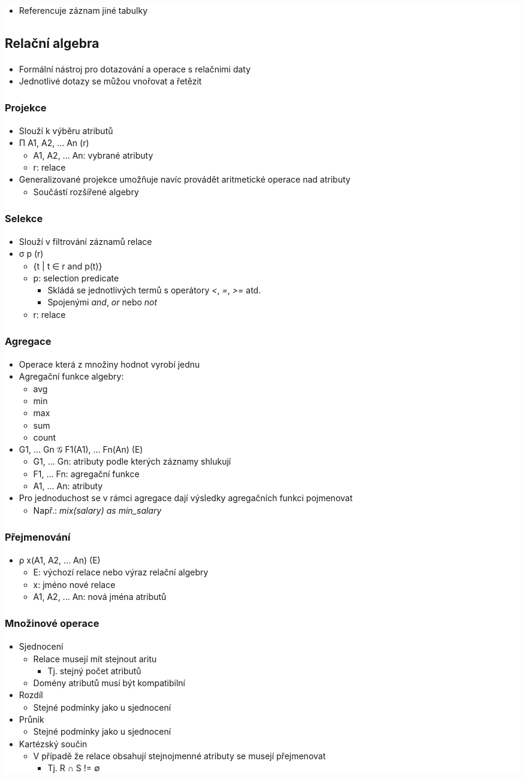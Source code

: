 - Referencuje záznam jiné tabulky

## Relační algebra

- Formální nástroj pro dotazování a operace s relačnimi daty
- Jednotlivé dotazy se můžou vnořovat a řetězit

### Projekce

- Slouží k výběru atributů
- Π A1, A2, ... An (r)
    - A1, A2, ... An: vybrané atributy
    - r: relace
- Generalizované projekce umožňuje navíc provádět aritmetické operace nad atributy
    - Součástí rozšířené algebry

### Selekce

- Slouží v filtrování záznamů relace
- σ p (r)
    - {t | t ∈ r and p(t)}
    - p: selection predicate
        - Skládá se jednotlivých termů s operátory _<_, _=_, _>=_ atd.
        - Spojenými _and_, _or_ nebo _not_
    - r: relace

### Agregace

- Operace která z množiny hodnot vyrobí jednu
- Agregační funkce algebry:
    - avg
    - min
    - max
    - sum
    - count
- G1, ... Gn 𝒢 F1(A1), ... Fn(An) (E)
    - G1, ... Gn: atributy podle kterých záznamy shlukují
    - F1, ... Fn: agregační funkce
    - A1, ... An: atributy
- Pro jednoduchost se v rámci agregace dají výsledky agregačních funkci pojmenovat
    - Např.: _mix(salary) as min_salary_

### Přejmenování

- ρ x(A1, A2, ... An) (E)
    - E: výchozí relace nebo výraz relační algebry
    - x: jméno nové relace
    - A1, A2, ... An: nová jména atributů

### Množinové operace

- Sjednocení
    - Relace musejí mít stejnout aritu
        - Tj. stejný počet atributů
    - Domény atributů musí být kompatibilní
- Rozdíl
    - Stejné podmínky jako u sjednocení
- Průnik
    - Stejné podmínky jako u sjednocení
- Kartézský součin
    - V případě že relace obsahují stejnojmenné atributy se musejí přejmenovat
        - Tj. R ∩ S != ∅
